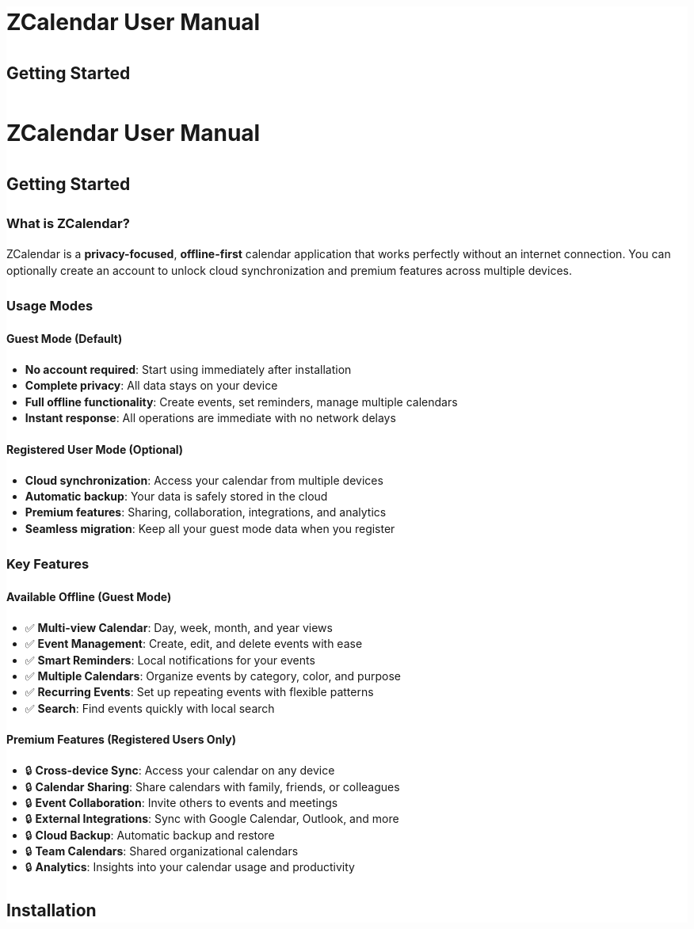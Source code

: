 # ZCalendar User Manual

## Getting Started

# ZCalendar User Manual

## Getting Started

### What is ZCalendar?
ZCalendar is a **privacy-focused**, **offline-first** calendar application that works perfectly without an internet connection. You can optionally create an account to unlock cloud synchronization and premium features across multiple devices.

### Usage Modes

#### Guest Mode (Default)
- **No account required**: Start using immediately after installation
- **Complete privacy**: All data stays on your device
- **Full offline functionality**: Create events, set reminders, manage multiple calendars
- **Instant response**: All operations are immediate with no network delays

#### Registered User Mode (Optional)
- **Cloud synchronization**: Access your calendar from multiple devices
- **Automatic backup**: Your data is safely stored in the cloud
- **Premium features**: Sharing, collaboration, integrations, and analytics
- **Seamless migration**: Keep all your guest mode data when you register

### Key Features

#### Available Offline (Guest Mode)
- ✅ **Multi-view Calendar**: Day, week, month, and year views
- ✅ **Event Management**: Create, edit, and delete events with ease
- ✅ **Smart Reminders**: Local notifications for your events
- ✅ **Multiple Calendars**: Organize events by category, color, and purpose
- ✅ **Recurring Events**: Set up repeating events with flexible patterns
- ✅ **Search**: Find events quickly with local search

#### Premium Features (Registered Users Only)
- 🔒 **Cross-device Sync**: Access your calendar on any device
- 🔒 **Calendar Sharing**: Share calendars with family, friends, or colleagues
- 🔒 **Event Collaboration**: Invite others to events and meetings
- 🔒 **External Integrations**: Sync with Google Calendar, Outlook, and more
- 🔒 **Cloud Backup**: Automatic backup and restore
- 🔒 **Team Calendars**: Shared organizational calendars
- 🔒 **Analytics**: Insights into your calendar usage and productivity

## Installation
